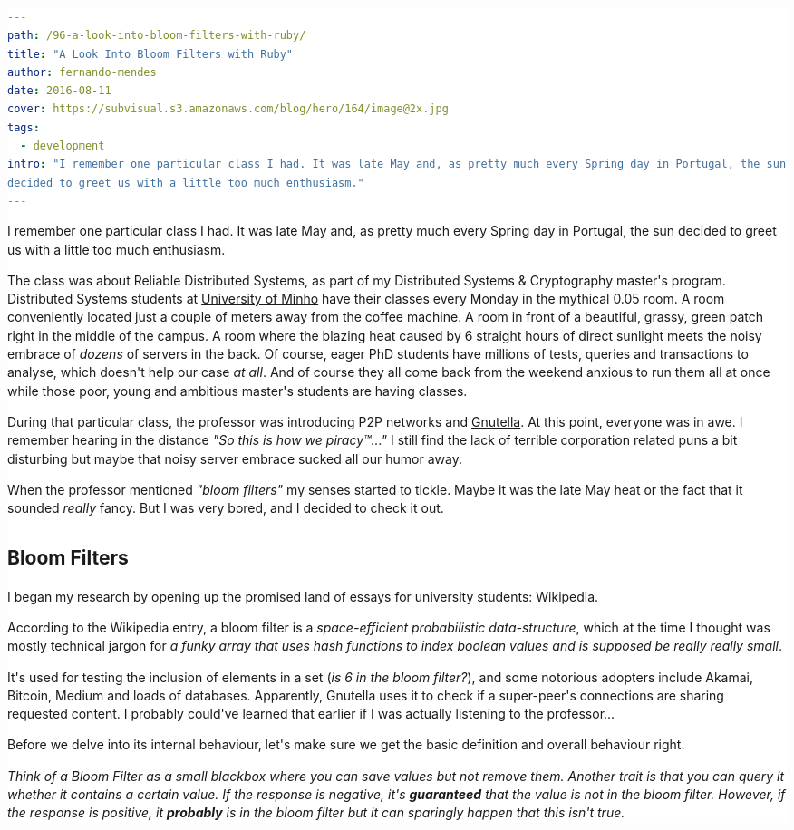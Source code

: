 ```yaml
---
path: /96-a-look-into-bloom-filters-with-ruby/
title: "A Look Into Bloom Filters with Ruby"
author: fernando-mendes
date: 2016-08-11
cover: https://subvisual.s3.amazonaws.com/blog/hero/164/image@2x.jpg
tags:
  - development
intro: "I remember one particular class I had. It was late May and, as pretty much every Spring day in Portugal, the sun decided to greet us with a little too much enthusiasm."
---
```


I remember one particular class I had. It was late May and, as pretty much every Spring day in Portugal, the sun decided to greet us with a little too much enthusiasm.

The class was about Reliable Distributed Systems, as part of my Distributed Systems & Cryptography master's program. Distributed Systems students at [University of Minho](https://www.uminho.pt/EN) have their classes every Monday in the mythical 0.05 room. A room conveniently located just a couple of meters away from the coffee machine. A room in front of a beautiful, grassy, green patch right in the middle of the campus. A room where the blazing heat caused by 6 straight hours of direct sunlight meets the noisy embrace of *dozens* of servers in the back. Of course, eager PhD students have millions of tests, queries and transactions to analyse, which doesn't help our case *at all*. And of course they all come back from the weekend anxious to run them all at once while those poor, young and ambitious master's students are having classes.

During that particular class, the professor was introducing P2P networks and [Gnutella](https://en.wikipedia.org/wiki/Gnutella). At this point, everyone was in awe. I remember hearing in the distance *"So this is how we piracy™..."* I still find the lack of terrible corporation related puns a bit disturbing but maybe that noisy server embrace sucked all our humor away.

When the professor mentioned *"bloom filters"* my senses started to tickle. Maybe it was the late May heat or the fact that it sounded *really* fancy. But I was very bored, and I decided to check it out.

## Bloom Filters

I began my research by opening up the promised land of essays for university students: Wikipedia.

According to the Wikipedia entry, a bloom filter is a *space-efficient probabilistic data-structure*, which at the time I thought was mostly technical jargon for *a funky array that uses hash functions to index boolean values and is supposed be really really small*.

It's used for testing the inclusion of elements in a set (*is 6 in the bloom filter?*), and some notorious adopters include Akamai, Bitcoin, Medium and loads of databases. Apparently, Gnutella uses it to check if a super-peer's connections are sharing requested content. I probably could've learned that earlier if I was actually listening to the professor...

Before we delve into its internal behaviour, let's make sure we get the basic definition and overall behaviour right.

*Think of a Bloom Filter as a small blackbox where you can save values but not remove them. Another trait is that you can query it whether it contains a certain value. If the response is negative, it's __guaranteed__ that the value is not in the bloom filter. However, if the response is positive, it __probably__ is in the bloom filter but it can sparingly happen that this isn't true.*
